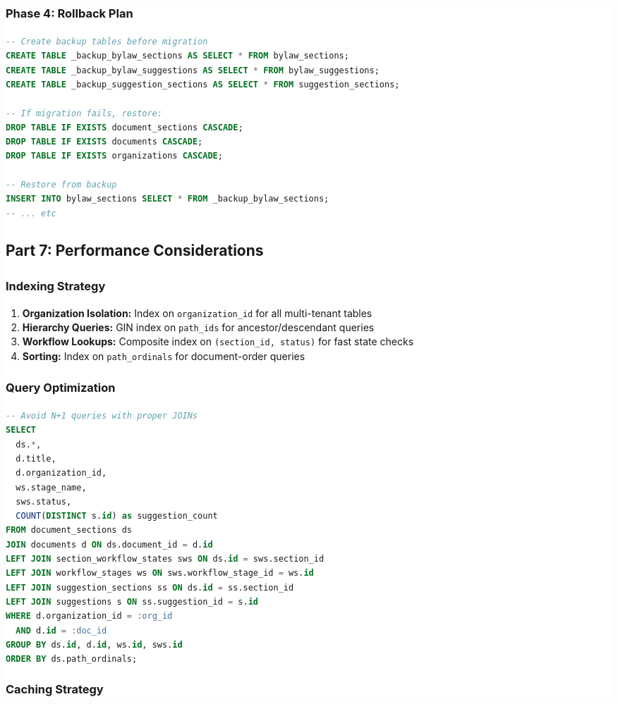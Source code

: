 ### Phase 4: Rollback Plan

```sql
-- Create backup tables before migration
CREATE TABLE _backup_bylaw_sections AS SELECT * FROM bylaw_sections;
CREATE TABLE _backup_bylaw_suggestions AS SELECT * FROM bylaw_suggestions;
CREATE TABLE _backup_suggestion_sections AS SELECT * FROM suggestion_sections;

-- If migration fails, restore:
DROP TABLE IF EXISTS document_sections CASCADE;
DROP TABLE IF EXISTS documents CASCADE;
DROP TABLE IF EXISTS organizations CASCADE;

-- Restore from backup
INSERT INTO bylaw_sections SELECT * FROM _backup_bylaw_sections;
-- ... etc
```

## Part 7: Performance Considerations

### Indexing Strategy

1. **Organization Isolation:** Index on `organization_id` for all multi-tenant tables
2. **Hierarchy Queries:** GIN index on `path_ids` for ancestor/descendant queries
3. **Workflow Lookups:** Composite index on `(section_id, status)` for fast state checks
4. **Sorting:** Index on `path_ordinals` for document-order queries

### Query Optimization

```sql
-- Avoid N+1 queries with proper JOINs
SELECT
  ds.*,
  d.title,
  d.organization_id,
  ws.stage_name,
  sws.status,
  COUNT(DISTINCT s.id) as suggestion_count
FROM document_sections ds
JOIN documents d ON ds.document_id = d.id
LEFT JOIN section_workflow_states sws ON ds.id = sws.section_id
LEFT JOIN workflow_stages ws ON sws.workflow_stage_id = ws.id
LEFT JOIN suggestion_sections ss ON ds.id = ss.section_id
LEFT JOIN suggestions s ON ss.suggestion_id = s.id
WHERE d.organization_id = :org_id
  AND d.id = :doc_id
GROUP BY ds.id, d.id, ws.id, sws.id
ORDER BY ds.path_ordinals;
```

### Caching Strategy

